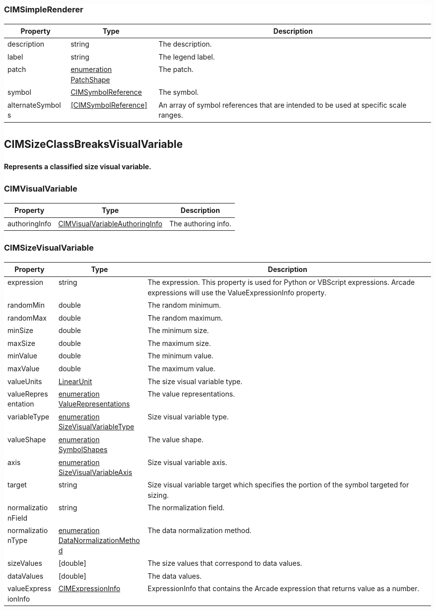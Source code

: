 
### CIMSimpleRenderer 

|Property | Type | Description | 
|---------|--------|--------|
| description | string | The description. 
| label | string | The legend label. 
| patch | [enumeration PatchShape](CIMRenderers.md#enumeration-patchshape) | The patch. 
| symbol | [CIMSymbolReference](CIMRenderers.md#cimsymbolreference) | The symbol. 
| alternateSymbols | [[CIMSymbolReference]](CIMRenderers.md#cimsymbolreference) | An array of symbol references that are intended to be used at specific scale ranges. 






## CIMSizeClassBreaksVisualVariable
#### Represents a classified size visual variable. 


### CIMVisualVariable 

|Property | Type | Description | 
|---------|--------|--------|
| authoringInfo | [CIMVisualVariableAuthoringInfo](CIMRenderers.md#cimvisualvariableauthoringinfo) | The authoring info. 


### CIMSizeVisualVariable 

|Property | Type | Description | 
|---------|--------|--------|
| expression | string | The expression. This property is used for Python or VBScript expressions. Arcade expressions will use the ValueExpressionInfo property. 
| randomMin | double | The random minimum. 
| randomMax | double | The random maximum. 
| minSize | double | The minimum size. 
| maxSize | double | The maximum size. 
| minValue | double | The minimum value. 
| maxValue | double | The maximum value. 
| valueUnits | [LinearUnit](ExternalReferences.md#linearunit) | The size visual variable type. 
| valueRepresentation | [enumeration ValueRepresentations](CIMRenderers.md#enumeration-valuerepresentations) | The value representations. 
| variableType | [enumeration SizeVisualVariableType](CIMRenderers.md#enumeration-sizevisualvariabletype) | Size visual variable type. 
| valueShape | [enumeration SymbolShapes](CIMRenderers.md#enumeration-symbolshapes) | The value shape. 
| axis | [enumeration SizeVisualVariableAxis](CIMRenderers.md#enumeration-sizevisualvariableaxis) | Size visual variable axis. 
| target | string | Size visual variable target which specifies the portion of the symbol targeted for sizing. 
| normalizationField | string | The normalization field. 
| normalizationType | [enumeration DataNormalizationMethod](CIMRenderers.md#enumeration-datanormalizationmethod) | The data normalization method. 
| sizeValues | [double] | The size values that correspond to data values. 
| dataValues | [double] | The data values. 
| valueExpressionInfo | [CIMExpressionInfo](CIMRenderers.md#cimexpressioninfo) | ExpressionInfo that contains the Arcade expression that returns value as a number. 
